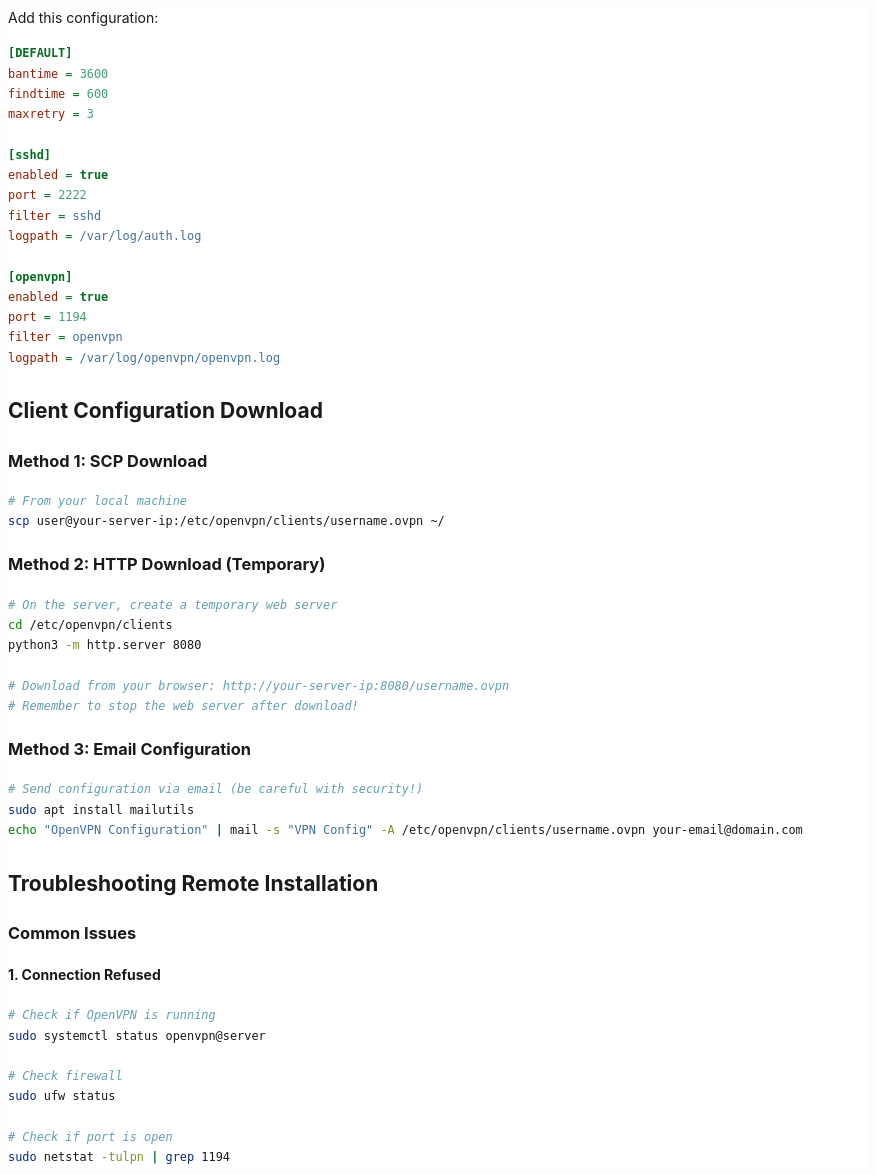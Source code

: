 Add this configuration:
```ini
[DEFAULT]
bantime = 3600
findtime = 600
maxretry = 3

[sshd]
enabled = true
port = 2222
filter = sshd
logpath = /var/log/auth.log

[openvpn]
enabled = true
port = 1194
filter = openvpn
logpath = /var/log/openvpn/openvpn.log
```

## Client Configuration Download

### Method 1: SCP Download
```bash
# From your local machine
scp user@your-server-ip:/etc/openvpn/clients/username.ovpn ~/
```

### Method 2: HTTP Download (Temporary)
```bash
# On the server, create a temporary web server
cd /etc/openvpn/clients
python3 -m http.server 8080

# Download from your browser: http://your-server-ip:8080/username.ovpn
# Remember to stop the web server after download!
```

### Method 3: Email Configuration
```bash
# Send configuration via email (be careful with security!)
sudo apt install mailutils
echo "OpenVPN Configuration" | mail -s "VPN Config" -A /etc/openvpn/clients/username.ovpn your-email@domain.com
```

## Troubleshooting Remote Installation

### Common Issues

#### 1. Connection Refused
```bash
# Check if OpenVPN is running
sudo systemctl status openvpn@server

# Check firewall
sudo ufw status

# Check if port is open
sudo netstat -tulpn | grep 1194
```
